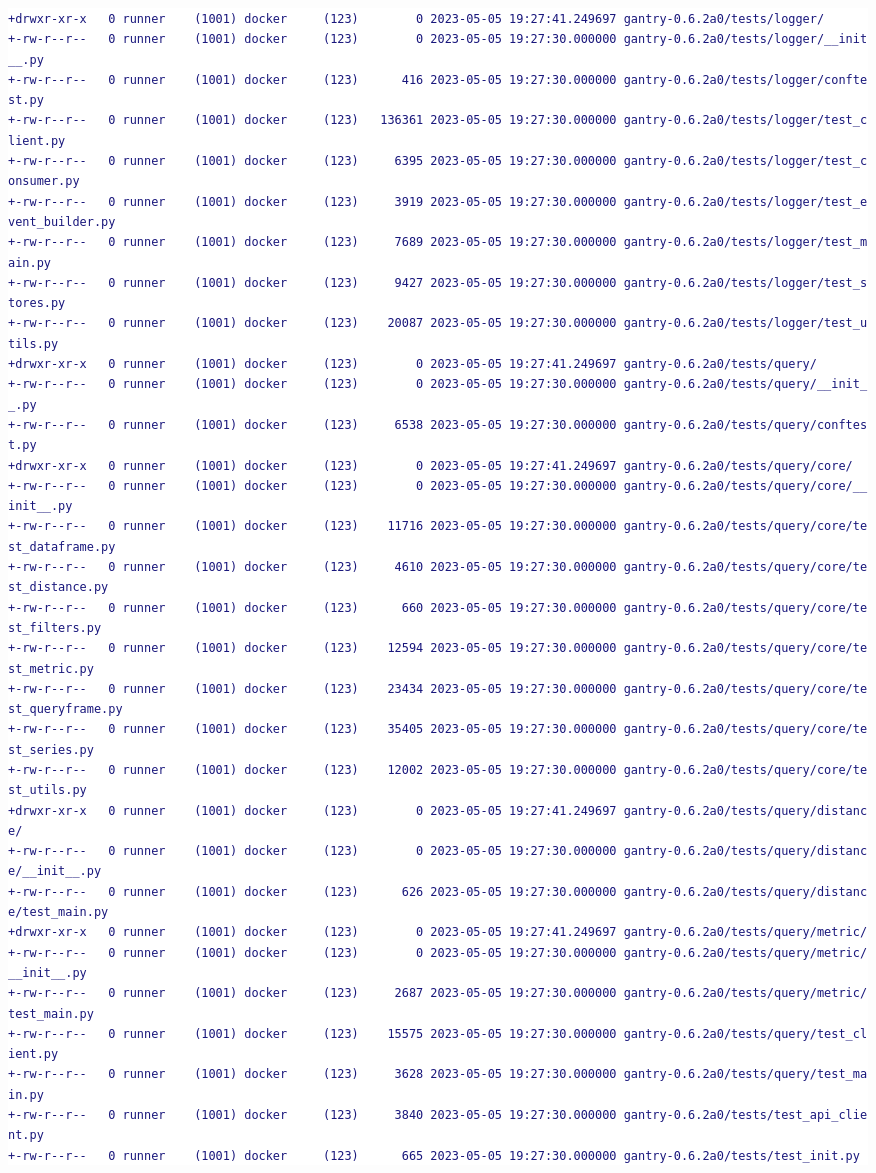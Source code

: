```diff
+drwxr-xr-x   0 runner    (1001) docker     (123)        0 2023-05-05 19:27:41.249697 gantry-0.6.2a0/tests/logger/
+-rw-r--r--   0 runner    (1001) docker     (123)        0 2023-05-05 19:27:30.000000 gantry-0.6.2a0/tests/logger/__init__.py
+-rw-r--r--   0 runner    (1001) docker     (123)      416 2023-05-05 19:27:30.000000 gantry-0.6.2a0/tests/logger/conftest.py
+-rw-r--r--   0 runner    (1001) docker     (123)   136361 2023-05-05 19:27:30.000000 gantry-0.6.2a0/tests/logger/test_client.py
+-rw-r--r--   0 runner    (1001) docker     (123)     6395 2023-05-05 19:27:30.000000 gantry-0.6.2a0/tests/logger/test_consumer.py
+-rw-r--r--   0 runner    (1001) docker     (123)     3919 2023-05-05 19:27:30.000000 gantry-0.6.2a0/tests/logger/test_event_builder.py
+-rw-r--r--   0 runner    (1001) docker     (123)     7689 2023-05-05 19:27:30.000000 gantry-0.6.2a0/tests/logger/test_main.py
+-rw-r--r--   0 runner    (1001) docker     (123)     9427 2023-05-05 19:27:30.000000 gantry-0.6.2a0/tests/logger/test_stores.py
+-rw-r--r--   0 runner    (1001) docker     (123)    20087 2023-05-05 19:27:30.000000 gantry-0.6.2a0/tests/logger/test_utils.py
+drwxr-xr-x   0 runner    (1001) docker     (123)        0 2023-05-05 19:27:41.249697 gantry-0.6.2a0/tests/query/
+-rw-r--r--   0 runner    (1001) docker     (123)        0 2023-05-05 19:27:30.000000 gantry-0.6.2a0/tests/query/__init__.py
+-rw-r--r--   0 runner    (1001) docker     (123)     6538 2023-05-05 19:27:30.000000 gantry-0.6.2a0/tests/query/conftest.py
+drwxr-xr-x   0 runner    (1001) docker     (123)        0 2023-05-05 19:27:41.249697 gantry-0.6.2a0/tests/query/core/
+-rw-r--r--   0 runner    (1001) docker     (123)        0 2023-05-05 19:27:30.000000 gantry-0.6.2a0/tests/query/core/__init__.py
+-rw-r--r--   0 runner    (1001) docker     (123)    11716 2023-05-05 19:27:30.000000 gantry-0.6.2a0/tests/query/core/test_dataframe.py
+-rw-r--r--   0 runner    (1001) docker     (123)     4610 2023-05-05 19:27:30.000000 gantry-0.6.2a0/tests/query/core/test_distance.py
+-rw-r--r--   0 runner    (1001) docker     (123)      660 2023-05-05 19:27:30.000000 gantry-0.6.2a0/tests/query/core/test_filters.py
+-rw-r--r--   0 runner    (1001) docker     (123)    12594 2023-05-05 19:27:30.000000 gantry-0.6.2a0/tests/query/core/test_metric.py
+-rw-r--r--   0 runner    (1001) docker     (123)    23434 2023-05-05 19:27:30.000000 gantry-0.6.2a0/tests/query/core/test_queryframe.py
+-rw-r--r--   0 runner    (1001) docker     (123)    35405 2023-05-05 19:27:30.000000 gantry-0.6.2a0/tests/query/core/test_series.py
+-rw-r--r--   0 runner    (1001) docker     (123)    12002 2023-05-05 19:27:30.000000 gantry-0.6.2a0/tests/query/core/test_utils.py
+drwxr-xr-x   0 runner    (1001) docker     (123)        0 2023-05-05 19:27:41.249697 gantry-0.6.2a0/tests/query/distance/
+-rw-r--r--   0 runner    (1001) docker     (123)        0 2023-05-05 19:27:30.000000 gantry-0.6.2a0/tests/query/distance/__init__.py
+-rw-r--r--   0 runner    (1001) docker     (123)      626 2023-05-05 19:27:30.000000 gantry-0.6.2a0/tests/query/distance/test_main.py
+drwxr-xr-x   0 runner    (1001) docker     (123)        0 2023-05-05 19:27:41.249697 gantry-0.6.2a0/tests/query/metric/
+-rw-r--r--   0 runner    (1001) docker     (123)        0 2023-05-05 19:27:30.000000 gantry-0.6.2a0/tests/query/metric/__init__.py
+-rw-r--r--   0 runner    (1001) docker     (123)     2687 2023-05-05 19:27:30.000000 gantry-0.6.2a0/tests/query/metric/test_main.py
+-rw-r--r--   0 runner    (1001) docker     (123)    15575 2023-05-05 19:27:30.000000 gantry-0.6.2a0/tests/query/test_client.py
+-rw-r--r--   0 runner    (1001) docker     (123)     3628 2023-05-05 19:27:30.000000 gantry-0.6.2a0/tests/query/test_main.py
+-rw-r--r--   0 runner    (1001) docker     (123)     3840 2023-05-05 19:27:30.000000 gantry-0.6.2a0/tests/test_api_client.py
+-rw-r--r--   0 runner    (1001) docker     (123)      665 2023-05-05 19:27:30.000000 gantry-0.6.2a0/tests/test_init.py
```